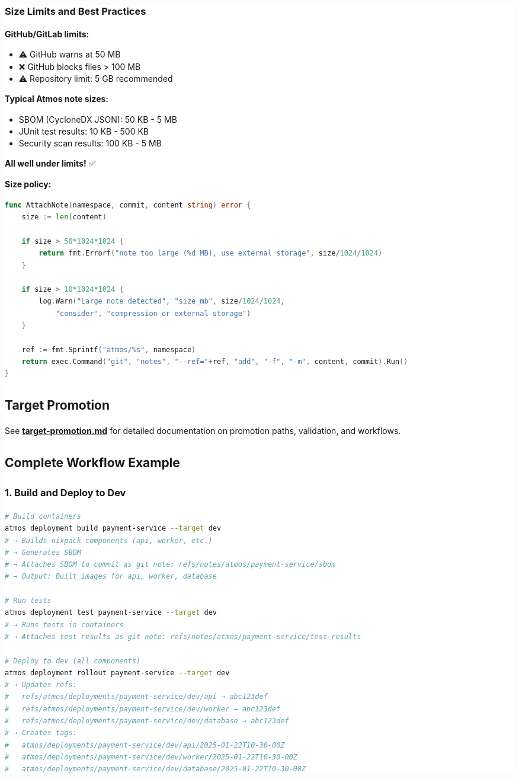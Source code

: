 ### Size Limits and Best Practices

**GitHub/GitLab limits:**
- ⚠️  GitHub warns at 50 MB
- ❌ GitHub blocks files > 100 MB
- ⚠️  Repository limit: 5 GB recommended

**Typical Atmos note sizes:**
- SBOM (CycloneDX JSON): 50 KB - 5 MB
- JUnit test results: 10 KB - 500 KB
- Security scan results: 100 KB - 5 MB

**All well under limits!** ✅

**Size policy:**
```go
func AttachNote(namespace, commit, content string) error {
    size := len(content)

    if size > 50*1024*1024 {
        return fmt.Errorf("note too large (%d MB), use external storage", size/1024/1024)
    }

    if size > 10*1024*1024 {
        log.Warn("Large note detected", "size_mb", size/1024/1024,
            "consider", "compression or external storage")
    }

    ref := fmt.Sprintf("atmos/%s", namespace)
    return exec.Command("git", "notes", "--ref="+ref, "add", "-f", "-m", content, commit).Run()
}
```

## Target Promotion

See **[target-promotion.md](./target-promotion.md)** for detailed documentation on promotion paths, validation, and workflows.

## Complete Workflow Example

### 1. Build and Deploy to Dev

```bash
# Build containers
atmos deployment build payment-service --target dev
# → Builds nixpack components (api, worker, etc.)
# → Generates SBOM
# → Attaches SBOM to commit as git note: refs/notes/atmos/payment-service/sbom
# → Output: Built images for api, worker, database

# Run tests
atmos deployment test payment-service --target dev
# → Runs tests in containers
# → Attaches test results as git note: refs/notes/atmos/payment-service/test-results

# Deploy to dev (all components)
atmos deployment rollout payment-service --target dev
# → Updates refs:
#   refs/atmos/deployments/payment-service/dev/api → abc123def
#   refs/atmos/deployments/payment-service/dev/worker → abc123def
#   refs/atmos/deployments/payment-service/dev/database → abc123def
# → Creates tags:
#   atmos/deployments/payment-service/dev/api/2025-01-22T10-30-00Z
#   atmos/deployments/payment-service/dev/worker/2025-01-22T10-30-00Z
#   atmos/deployments/payment-service/dev/database/2025-01-22T10-30-00Z
```